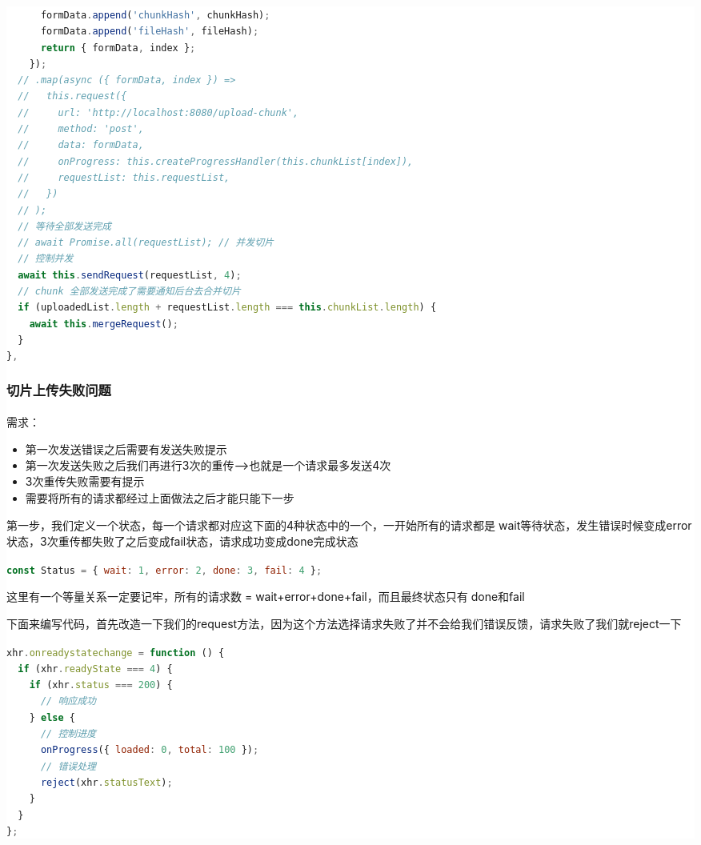```js
      formData.append('chunkHash', chunkHash);
      formData.append('fileHash', fileHash);
      return { formData, index };
    });
  // .map(async ({ formData, index }) =>
  //   this.request({
  //     url: 'http://localhost:8080/upload-chunk',
  //     method: 'post',
  //     data: formData,
  //     onProgress: this.createProgressHandler(this.chunkList[index]),
  //     requestList: this.requestList,
  //   })
  // );
  // 等待全部发送完成
  // await Promise.all(requestList); // 并发切片
  // 控制并发
  await this.sendRequest(requestList, 4);
  // chunk 全部发送完成了需要通知后台去合并切片
  if (uploadedList.length + requestList.length === this.chunkList.length) {
    await this.mergeRequest();
  }
},
```

### 切片上传失败问题

需求：

- 第一次发送错误之后需要有发送失败提示
- 第一次发送失败之后我们再进行3次的重传-->也就是一个请求最多发送4次
- 3次重传失败需要有提示
- 需要将所有的请求都经过上面做法之后才能只能下一步

第一步，我们定义一个状态，每一个请求都对应这下面的4种状态中的一个，一开始所有的请求都是 wait等待状态，发生错误时候变成error状态，3次重传都失败了之后变成fail状态，请求成功变成done完成状态

```js
const Status = { wait: 1, error: 2, done: 3, fail: 4 };
```

这里有一个等量关系一定要记牢，所有的请求数 = wait+error+done+fail，而且最终状态只有 done和fail

下面来编写代码，首先改造一下我们的request方法，因为这个方法选择请求失败了并不会给我们错误反馈，请求失败了我们就reject一下

```js
xhr.onreadystatechange = function () {
  if (xhr.readyState === 4) {
    if (xhr.status === 200) {
      // 响应成功
    } else {
      // 控制进度
      onProgress({ loaded: 0, total: 100 });
      // 错误处理
      reject(xhr.statusText);
    }
  }
};
```
